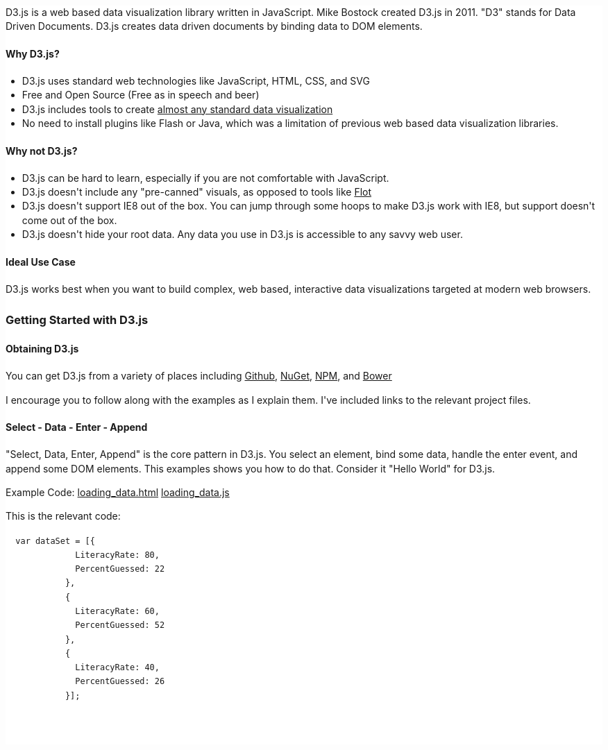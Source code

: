 D3.js is a web based data visualization library written in JavaScript. Mike Bostock created D3.js in 2011. "D3" stands for Data Driven Documents. D3.js creates data driven documents by binding data to DOM elements.

<h4 id="whyd3js">Why D3.js?</h4>

<ul>
    <li>D3.js uses standard web technologies like JavaScript, HTML, CSS, and SVG</li>
    <li>Free and Open Source (Free as in speech and beer)</li>
    <li>D3.js includes tools to create <a href="https://github.com/mbostock/d3/wiki/Gallery">almost any standard data visualization</a></li>
    <li>No need to install plugins like Flash or Java, which was a limitation of previous web based data visualization libraries.</li>
</ul>

<h4 id="whynotd3js">Why not D3.js?</h4>

<ul>
    <li>D3.js can be hard to learn, especially if you are not comfortable with JavaScript.</li>
    <li>D3.js doesn't include any "pre-canned" visuals, as opposed to tools like <a href="http://www.flotcharts.org/">Flot</a></li>
    <li>D3.js doesn't support IE8 out of the box. You can jump through some hoops to make D3.js work with IE8, but support doesn't come out of the box.</li>
    <li>D3.js doesn't hide your root data. Any data you use in D3.js is accessible to any savvy web user.</li>
</ul>

<h4 id="idealusecase">Ideal Use Case</h4>

D3.js works best when you want to build complex, web based, interactive data visualizations targeted at modern web browsers.

<h3 id="gettingstartedwithd3js">Getting Started with D3.js</h3>

<h4 id="obtainingd3js">Obtaining D3.js</h4>

You can get D3.js from a variety of places including <a href="https://github.com/mbostock/d3">Github</a>, <a href="https://www.nuget.org/packages/d3/">NuGet</a>, <a href="https://www.npmjs.org/package/d3">NPM</a>, and <a href="http://bower.io/search/?q=d3">Bower</a>

I encourage you to follow along with the examples as I explain them. I've included links to the relevant project files.

<h4 id="selectdataenterappend">Select - Data - Enter - Append</h4>

"Select, Data, Enter, Append" is the core pattern in D3.js. You select an element, bind some data, handle the enter event, and append some DOM elements. This examples shows you how to do that. Consider it "Hello World" for D3.js.

Example Code:
<a href="https://github.com/DustinEwers/D3-js-Demos/blob/master/loading_data.html">loading_data.html</a>
<a href="https://github.com/DustinEwers/D3-js-Demos/blob/master/js/d3/loading_data.js">loading_data.js</a>

This is the relevant code:

<pre><code>  var dataSet = [{
              LiteracyRate: 80,
              PercentGuessed: 22
            },
            {
              LiteracyRate: 60,
              PercentGuessed: 52
            },
            {
              LiteracyRate: 40,
              PercentGuessed: 26
            }];
